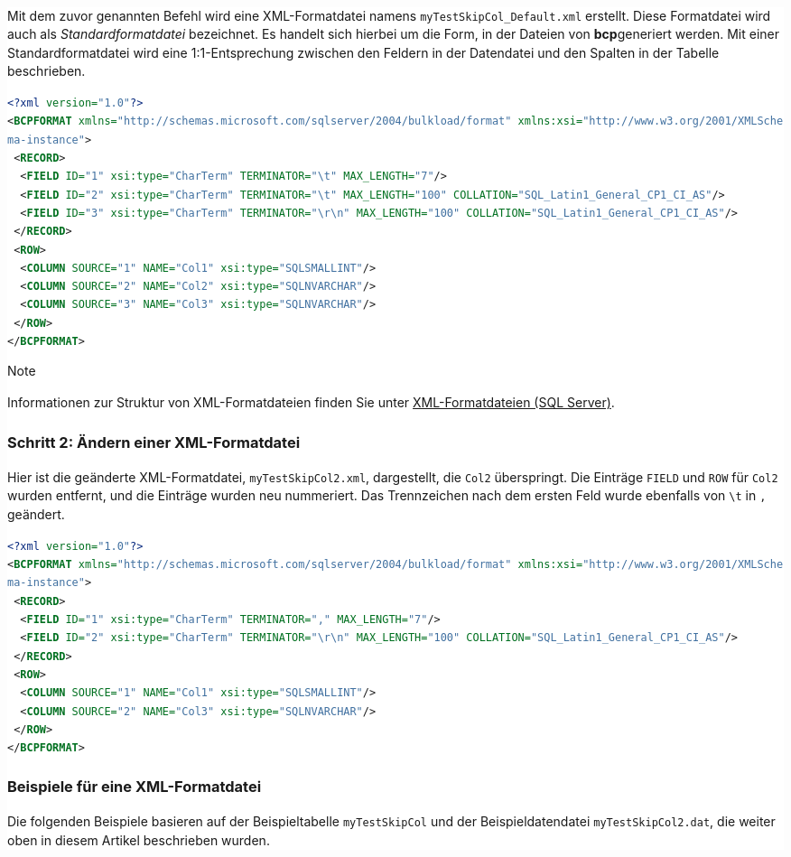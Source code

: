 Mit dem zuvor genannten Befehl wird eine XML-Formatdatei namens `myTestSkipCol_Default.xml` erstellt. Diese Formatdatei wird auch als *Standardformatdatei* bezeichnet. Es handelt sich hierbei um die Form, in der Dateien von **bcp**generiert werden. Mit einer Standardformatdatei wird eine 1:1-Entsprechung zwischen den Feldern in der Datendatei und den Spalten in der Tabelle beschrieben.  
  
```xml
<?xml version="1.0"?>  
<BCPFORMAT xmlns="http://schemas.microsoft.com/sqlserver/2004/bulkload/format" xmlns:xsi="http://www.w3.org/2001/XMLSchema-instance">  
 <RECORD>  
  <FIELD ID="1" xsi:type="CharTerm" TERMINATOR="\t" MAX_LENGTH="7"/>  
  <FIELD ID="2" xsi:type="CharTerm" TERMINATOR="\t" MAX_LENGTH="100" COLLATION="SQL_Latin1_General_CP1_CI_AS"/>  
  <FIELD ID="3" xsi:type="CharTerm" TERMINATOR="\r\n" MAX_LENGTH="100" COLLATION="SQL_Latin1_General_CP1_CI_AS"/>  
 </RECORD>  
 <ROW>  
  <COLUMN SOURCE="1" NAME="Col1" xsi:type="SQLSMALLINT"/>  
  <COLUMN SOURCE="2" NAME="Col2" xsi:type="SQLNVARCHAR"/>  
  <COLUMN SOURCE="3" NAME="Col3" xsi:type="SQLNVARCHAR"/>  
 </ROW>  
</BCPFORMAT>  
```  
  
> [!NOTE]  
>  Informationen zur Struktur von XML-Formatdateien finden Sie unter [XML-Formatdateien &#40;SQL Server&#41;](../../relational-databases/import-export/xml-format-files-sql-server.md).  

### <a name="step-2---modify-an-xml-format-file"></a>Schritt 2: Ändern einer XML-Formatdatei

Hier ist die geänderte XML-Formatdatei, `myTestSkipCol2.xml`, dargestellt, die `Col2` überspringt. Die Einträge `FIELD` und `ROW` für `Col2` wurden entfernt, und die Einträge wurden neu nummeriert. Das Trennzeichen nach dem ersten Feld wurde ebenfalls von `\t` in `,` geändert.

```xml
<?xml version="1.0"?>  
<BCPFORMAT xmlns="http://schemas.microsoft.com/sqlserver/2004/bulkload/format" xmlns:xsi="http://www.w3.org/2001/XMLSchema-instance">  
 <RECORD>  
  <FIELD ID="1" xsi:type="CharTerm" TERMINATOR="," MAX_LENGTH="7"/>  
  <FIELD ID="2" xsi:type="CharTerm" TERMINATOR="\r\n" MAX_LENGTH="100" COLLATION="SQL_Latin1_General_CP1_CI_AS"/>  
 </RECORD>  
 <ROW>  
  <COLUMN SOURCE="1" NAME="Col1" xsi:type="SQLSMALLINT"/>  
  <COLUMN SOURCE="2" NAME="Col3" xsi:type="SQLNVARCHAR"/>  
 </ROW>  
</BCPFORMAT>  
```  
 
### <a name="examples-with-an-xml-format-file"></a>Beispiele für eine XML-Formatdatei   
Die folgenden Beispiele basieren auf der Beispieltabelle `myTestSkipCol` und der Beispieldatendatei `myTestSkipCol2.dat`, die weiter oben in diesem Artikel beschrieben wurden.
